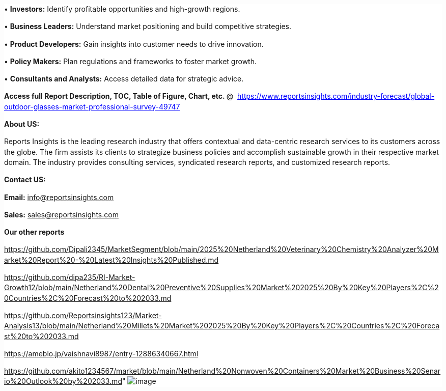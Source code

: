 • <strong>Investors:</strong> Identify profitable opportunities and high-growth regions.

• <strong>Business Leaders:</strong> Understand market positioning and build competitive strategies.

• <strong>Product Developers:</strong> Gain insights into customer needs to drive innovation.

• <strong>Policy Makers:</strong> Plan regulations and frameworks to foster market growth.

• <strong>Consultants and Analysts:</strong> Access detailed data for strategic advice.
</ul>
<strong>Access full Report Description, TOC, Table of Figure, Chart, etc. </strong>@  <a href=https://www.reportsinsights.com/industry-forecast/global-outdoor-glasses-market-professional-survey-49747 style=color:#0000ff;>https://www.reportsinsights.com/industry-forecast/global-outdoor-glasses-market-professional-survey-49747</a></font>

<strong><strong>About US</strong>:</strong>

Reports Insights is the leading research industry that offers contextual and data-centric research services to its customers across the globe. The firm assists its clients to strategize business policies and accomplish sustainable growth in their respective market domain. The industry provides consulting services, syndicated research reports, and customized research reports.

<strong>Contact US:</strong>

<p class=""""><b>Email:</b> <a href=mailto:info@reportsinsights.com>info@reportsinsights.com</a></p>
<p class=""""><b>Sales:</b> <a href=mailto:sales@reportsinsights.com>sales@reportsinsights.com</a></p>

<strong>Our other reports</strong>

<a href=https://github.com/Dipali2345/MarketSegment/blob/main/2025%20Netherland%20Veterinary%20Chemistry%20Analyzer%20Market%20Report%20-%20Latest%20Insights%20Published.md>https://github.com/Dipali2345/MarketSegment/blob/main/2025%20Netherland%20Veterinary%20Chemistry%20Analyzer%20Market%20Report%20-%20Latest%20Insights%20Published.md</a>

<a href=https://github.com/dipa235/RI-Market-Growth12/blob/main/Netherland%20Dental%20Preventive%20Supplies%20Market%202025%20By%20Key%20Players%2C%20Countries%2C%20Forecast%20to%202033.md>https://github.com/dipa235/RI-Market-Growth12/blob/main/Netherland%20Dental%20Preventive%20Supplies%20Market%202025%20By%20Key%20Players%2C%20Countries%2C%20Forecast%20to%202033.md</a>

<a href=https://github.com/Reportsinsights123/Market-Analysis13/blob/main/Netherland%20Millets%20Market%202025%20By%20Key%20Players%2C%20Countries%2C%20Forecast%20to%202033.md>https://github.com/Reportsinsights123/Market-Analysis13/blob/main/Netherland%20Millets%20Market%202025%20By%20Key%20Players%2C%20Countries%2C%20Forecast%20to%202033.md</a>

<a href=https://ameblo.jp/vaishnavi8987/entry-12886340667.html>https://ameblo.jp/vaishnavi8987/entry-12886340667.html</a>

<a href=https://github.com/akito1234567/market/blob/main/Netherland%20Nonwoven%20Containers%20Market%20Business%20Senario%20Outlook%20by%202033.md>https://github.com/akito1234567/market/blob/main/Netherland%20Nonwoven%20Containers%20Market%20Business%20Senario%20Outlook%20by%202033.md</a>"
![image](https://github.com/user-attachments/assets/86b2293f-a7e4-4a50-83df-65c3424bbdc9)

